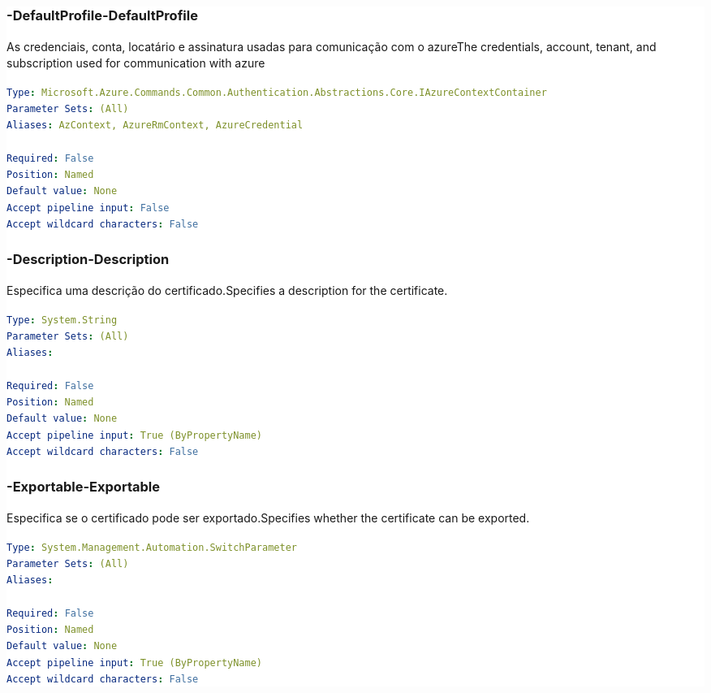 ### <span data-ttu-id="114e2-118">-DefaultProfile</span><span class="sxs-lookup"><span data-stu-id="114e2-118">-DefaultProfile</span></span>
<span data-ttu-id="114e2-119">As credenciais, conta, locatário e assinatura usadas para comunicação com o azure</span><span class="sxs-lookup"><span data-stu-id="114e2-119">The credentials, account, tenant, and subscription used for communication with azure</span></span>

```yaml
Type: Microsoft.Azure.Commands.Common.Authentication.Abstractions.Core.IAzureContextContainer
Parameter Sets: (All)
Aliases: AzContext, AzureRmContext, AzureCredential

Required: False
Position: Named
Default value: None
Accept pipeline input: False
Accept wildcard characters: False
```

### <span data-ttu-id="114e2-120">-Description</span><span class="sxs-lookup"><span data-stu-id="114e2-120">-Description</span></span>
<span data-ttu-id="114e2-121">Especifica uma descrição do certificado.</span><span class="sxs-lookup"><span data-stu-id="114e2-121">Specifies a description for the certificate.</span></span>

```yaml
Type: System.String
Parameter Sets: (All)
Aliases:

Required: False
Position: Named
Default value: None
Accept pipeline input: True (ByPropertyName)
Accept wildcard characters: False
```

### <span data-ttu-id="114e2-122">-Exportable</span><span class="sxs-lookup"><span data-stu-id="114e2-122">-Exportable</span></span>
<span data-ttu-id="114e2-123">Especifica se o certificado pode ser exportado.</span><span class="sxs-lookup"><span data-stu-id="114e2-123">Specifies whether the certificate can be exported.</span></span>

```yaml
Type: System.Management.Automation.SwitchParameter
Parameter Sets: (All)
Aliases:

Required: False
Position: Named
Default value: None
Accept pipeline input: True (ByPropertyName)
Accept wildcard characters: False
```
